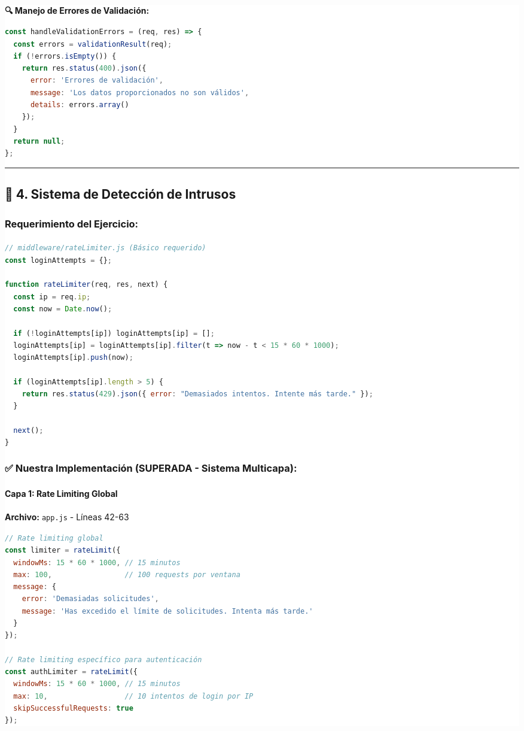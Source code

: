 **🔍 Manejo de Errores de Validación:**
```javascript
const handleValidationErrors = (req, res) => {
  const errors = validationResult(req);
  if (!errors.isEmpty()) {
    return res.status(400).json({
      error: 'Errores de validación',
      message: 'Los datos proporcionados no son válidos',
      details: errors.array()
    });
  }
  return null;
};
```

---

## 🚨 **4. Sistema de Detección de Intrusos**

### **Requerimiento del Ejercicio:**
```javascript
// middleware/rateLimiter.js (Básico requerido)
const loginAttempts = {};

function rateLimiter(req, res, next) {
  const ip = req.ip;
  const now = Date.now();

  if (!loginAttempts[ip]) loginAttempts[ip] = [];
  loginAttempts[ip] = loginAttempts[ip].filter(t => now - t < 15 * 60 * 1000);
  loginAttempts[ip].push(now);

  if (loginAttempts[ip].length > 5) {
    return res.status(429).json({ error: "Demasiados intentos. Intente más tarde." });
  }

  next();
}
```

### **✅ Nuestra Implementación (SUPERADA - Sistema Multicapa):**

#### **Capa 1: Rate Limiting Global**
**Archivo:** `app.js` - Líneas 42-63

```javascript
// Rate limiting global
const limiter = rateLimit({
  windowMs: 15 * 60 * 1000, // 15 minutos
  max: 100,                 // 100 requests por ventana
  message: {
    error: 'Demasiadas solicitudes',
    message: 'Has excedido el límite de solicitudes. Intenta más tarde.'
  }
});

// Rate limiting específico para autenticación
const authLimiter = rateLimit({
  windowMs: 15 * 60 * 1000, // 15 minutos
  max: 10,                  // 10 intentos de login por IP
  skipSuccessfulRequests: true
});
```
